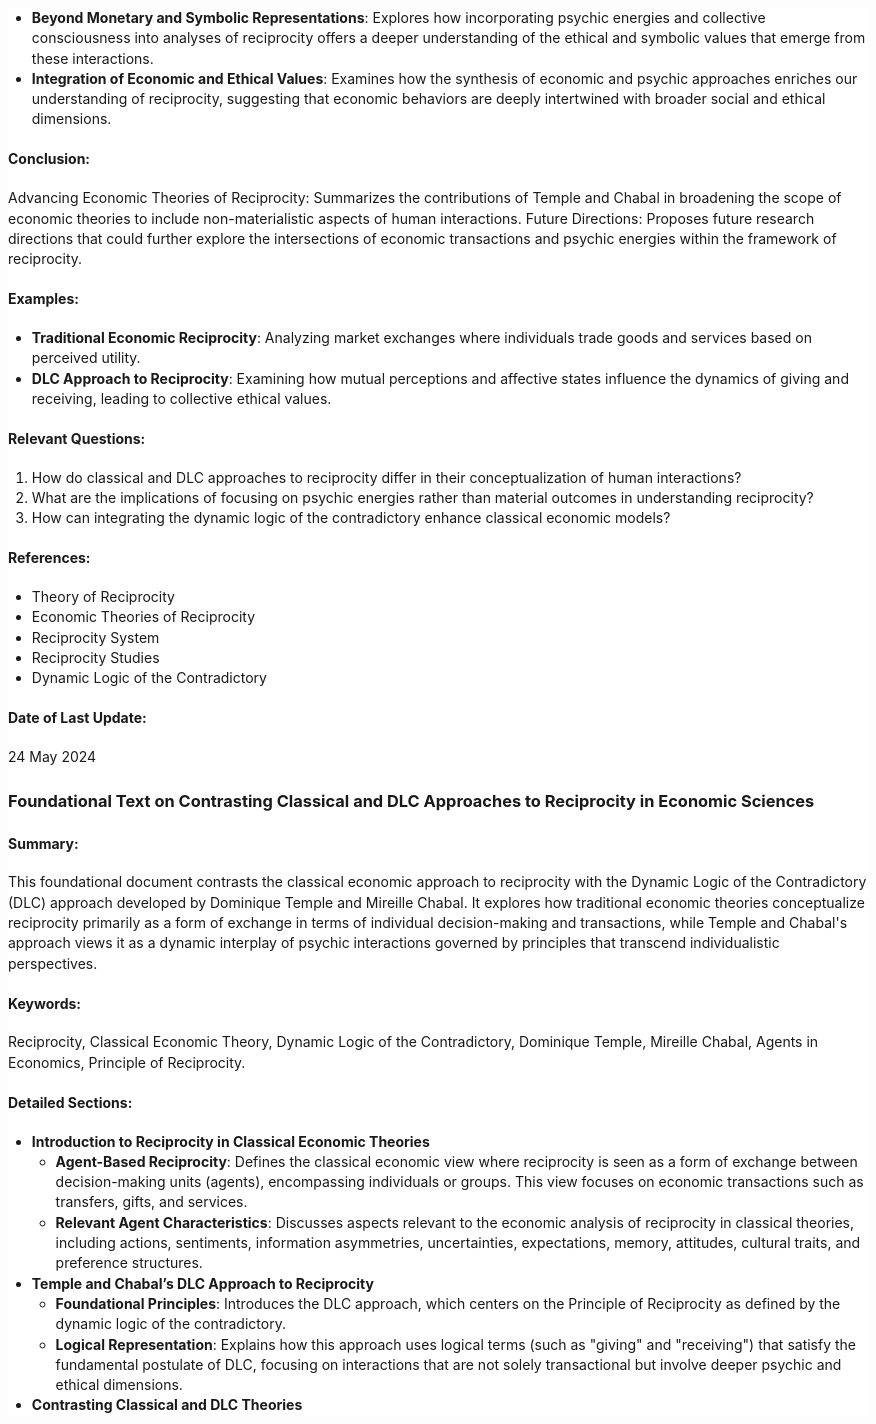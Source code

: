    - **Beyond Monetary and Symbolic Representations**: Explores how incorporating psychic energies and collective consciousness into analyses of reciprocity offers a deeper understanding of the ethical and symbolic values that emerge from these interactions.
   - **Integration of Economic and Ethical Values**: Examines how the synthesis of economic and psychic approaches enriches our understanding of reciprocity, suggesting that economic behaviors are deeply intertwined with broader social and ethical dimensions.
#### Conclusion:
Advancing Economic Theories of Reciprocity: Summarizes the contributions of Temple and Chabal in broadening the scope of economic theories to include non-materialistic aspects of human interactions. Future Directions: Proposes future research directions that could further explore the intersections of economic transactions and psychic energies within the framework of reciprocity.
#### Examples:
- **Traditional Economic Reciprocity**: Analyzing market exchanges where individuals trade goods and services based on perceived utility.
- **DLC Approach to Reciprocity**: Examining how mutual perceptions and affective states influence the dynamics of giving and receiving, leading to collective ethical values.
#### Relevant Questions:
1. How do classical and DLC approaches to reciprocity differ in their conceptualization of human interactions?
2. What are the implications of focusing on psychic energies rather than material outcomes in understanding reciprocity?
3. How can integrating the dynamic logic of the contradictory enhance classical economic models?
#### References:
- Theory of Reciprocity
- Economic Theories of Reciprocity
- Reciprocity System
- Reciprocity Studies
- Dynamic Logic of the Contradictory
#### Date of Last Update:
24 May 2024

### Foundational Text on Contrasting Classical and DLC Approaches to Reciprocity in Economic Sciences
#### Summary:
This foundational document contrasts the classical economic approach to reciprocity with the Dynamic Logic of the Contradictory (DLC) approach developed by Dominique Temple and Mireille Chabal. It explores how traditional economic theories conceptualize reciprocity primarily as a form of exchange in terms of individual decision-making and transactions, while Temple and Chabal's approach views it as a dynamic interplay of psychic interactions governed by principles that transcend individualistic perspectives.
#### Keywords:
Reciprocity, Classical Economic Theory, Dynamic Logic of the Contradictory, Dominique Temple, Mireille Chabal, Agents in Economics, Principle of Reciprocity.
#### Detailed Sections:
- **Introduction to Reciprocity in Classical Economic Theories**
   - **Agent-Based Reciprocity**: Defines the classical economic view where reciprocity is seen as a form of exchange between decision-making units (agents), encompassing individuals or groups. This view focuses on economic transactions such as transfers, gifts, and services.
   - **Relevant Agent Characteristics**: Discusses aspects relevant to the economic analysis of reciprocity in classical theories, including actions, sentiments, information asymmetries, uncertainties, expectations, memory, attitudes, cultural traits, and preference structures.
- **Temple and Chabal’s DLC Approach to Reciprocity**
   - **Foundational Principles**: Introduces the DLC approach, which centers on the Principle of Reciprocity as defined by the dynamic logic of the contradictory.
   - **Logical Representation**: Explains how this approach uses logical terms (such as "giving" and "receiving") that satisfy the fundamental postulate of DLC, focusing on interactions that are not solely transactional but involve deeper psychic and ethical dimensions.
- **Contrasting Classical and DLC Theories**
